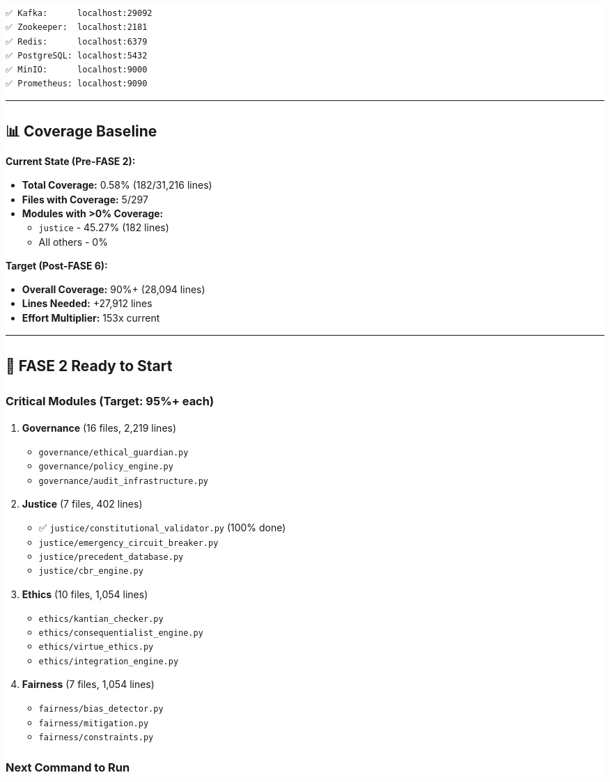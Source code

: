 ```
✅ Kafka:      localhost:29092
✅ Zookeeper:  localhost:2181
✅ Redis:      localhost:6379
✅ PostgreSQL: localhost:5432
✅ MinIO:      localhost:9000
✅ Prometheus: localhost:9090
```

---

## 📊 Coverage Baseline

**Current State (Pre-FASE 2):**
- **Total Coverage:** 0.58% (182/31,216 lines)
- **Files with Coverage:** 5/297
- **Modules with >0% Coverage:**
  - `justice` - 45.27% (182 lines)
  - All others - 0%

**Target (Post-FASE 6):**
- **Overall Coverage:** 90%+ (28,094 lines)
- **Lines Needed:** +27,912 lines
- **Effort Multiplier:** 153x current

---

## 🎯 FASE 2 Ready to Start

### Critical Modules (Target: 95%+ each)

1. **Governance** (16 files, 2,219 lines)
   - `governance/ethical_guardian.py`
   - `governance/policy_engine.py`
   - `governance/audit_infrastructure.py`

2. **Justice** (7 files, 402 lines)
   - ✅ `justice/constitutional_validator.py` (100% done)
   - `justice/emergency_circuit_breaker.py`
   - `justice/precedent_database.py`
   - `justice/cbr_engine.py`

3. **Ethics** (10 files, 1,054 lines)
   - `ethics/kantian_checker.py`
   - `ethics/consequentialist_engine.py`
   - `ethics/virtue_ethics.py`
   - `ethics/integration_engine.py`

4. **Fairness** (7 files, 1,054 lines)
   - `fairness/bias_detector.py`
   - `fairness/mitigation.py`
   - `fairness/constraints.py`

### Next Command to Run
